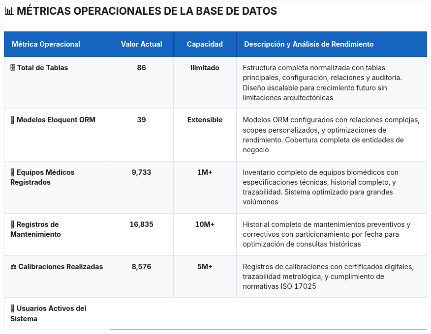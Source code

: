 ## 📊 MÉTRICAS OPERACIONALES DE LA BASE DE DATOS

<table style="width: 100%; border-collapse: collapse; margin: 25px 0; font-size: 14px;">
<tr style="background-color: #1565c0; color: white;">
<th style="padding: 15px; text-align: left; border: 1px solid #0d47a1; width: 25%;">Métrica Operacional</th>
<th style="padding: 15px; text-align: center; border: 1px solid #0d47a1; width: 15%;">Valor Actual</th>
<th style="padding: 15px; text-align: center; border: 1px solid #0d47a1; width: 15%;">Capacidad</th>
<th style="padding: 15px; text-align: left; border: 1px solid #0d47a1; width: 45%;">Descripción y Análisis de Rendimiento</th>
</tr>
<tr style="background-color: #f8f9fa;">
<td style="padding: 12px; border: 1px solid #dee2e6;"><strong>🗄️ Total de Tablas</strong></td>
<td style="padding: 12px; border: 1px solid #dee2e6; text-align: center;"><strong>86</strong></td>
<td style="padding: 12px; border: 1px solid #dee2e6; text-align: center;"><strong>Ilimitado</strong></td>
<td style="padding: 12px; border: 1px solid #dee2e6;">Estructura completa normalizada con tablas principales, configuración, relaciones y auditoría. Diseño escalable para crecimiento futuro sin limitaciones arquitectónicas</td>
</tr>
<tr>
<td style="padding: 12px; border: 1px solid #dee2e6;"><strong>🔗 Modelos Eloquent ORM</strong></td>
<td style="padding: 12px; border: 1px solid #dee2e6; text-align: center;"><strong>39</strong></td>
<td style="padding: 12px; border: 1px solid #dee2e6; text-align: center;"><strong>Extensible</strong></td>
<td style="padding: 12px; border: 1px solid #dee2e6;">Modelos ORM configurados con relaciones complejas, scopes personalizados, y optimizaciones de rendimiento. Cobertura completa de entidades de negocio</td>
</tr>
<tr style="background-color: #f8f9fa;">
<td style="padding: 12px; border: 1px solid #dee2e6;"><strong>🏥 Equipos Médicos Registrados</strong></td>
<td style="padding: 12px; border: 1px solid #dee2e6; text-align: center;"><strong>9,733</strong></td>
<td style="padding: 12px; border: 1px solid #dee2e6; text-align: center;"><strong>1M+</strong></td>
<td style="padding: 12px; border: 1px solid #dee2e6;">Inventario completo de equipos biomédicos con especificaciones técnicas, historial completo, y trazabilidad. Sistema optimizado para grandes volúmenes</td>
</tr>
<tr>
<td style="padding: 12px; border: 1px solid #dee2e6;"><strong>🔧 Registros de Mantenimiento</strong></td>
<td style="padding: 12px; border: 1px solid #dee2e6; text-align: center;"><strong>16,835</strong></td>
<td style="padding: 12px; border: 1px solid #dee2e6; text-align: center;"><strong>10M+</strong></td>
<td style="padding: 12px; border: 1px solid #dee2e6;">Historial completo de mantenimientos preventivos y correctivos con particionamiento por fecha para optimización de consultas históricas</td>
</tr>
<tr style="background-color: #f8f9fa;">
<td style="padding: 12px; border: 1px solid #dee2e6;"><strong>⚖️ Calibraciones Realizadas</strong></td>
<td style="padding: 12px; border: 1px solid #dee2e6; text-align: center;"><strong>8,576</strong></td>
<td style="padding: 12px; border: 1px solid #dee2e6; text-align: center;"><strong>5M+</strong></td>
<td style="padding: 12px; border: 1px solid #dee2e6;">Registros de calibraciones con certificados digitales, trazabilidad metrológica, y cumplimiento de normativas ISO 17025</td>
</tr>
<tr>
<td style="padding: 12px; border: 1px solid #dee2e6;"><strong>👥 Usuarios Activos del Sistema</strong></td>
